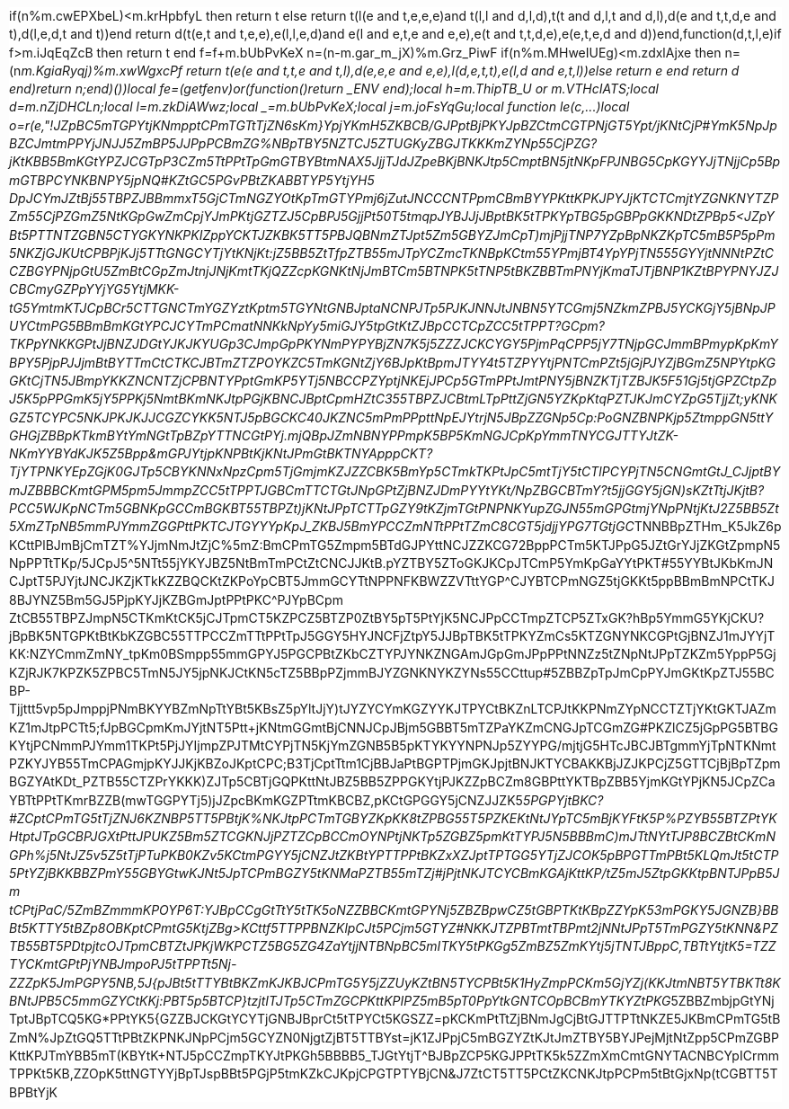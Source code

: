 if(n%m.cwEPXbeL)<m.krHpbfyL then return t else return t(l(e and t,e,e,e)and t(l,l and d,l,d),t(t and d,l,t and d,l),d(e and t,t,d,e and t),d(l,e,d,t and t))end return d(t(e,t and t,e,e),e(l,l,e,d)and e(l and e,t,e and e,e),e(t and t,t,d,e),e(e,t,e,d and d))end,function(d,t,l,e)if f>m.iJqEqZcB then return t end f=f+m.bUbPvKeX n=(n-m.gar_m_jX)%m.Grz_PiwF if(n%m.MHweIUEg)<m.zdxlAjxe then n=(n*m.KgiaRyqj)%m.xwWgxcPf return t(e(e and t,t,e and t,l),d(e,e,e and e,e),l(d,e,t,t),e(l,d and e,t,l))else return e end return d end)return n;end)())local fe=(getfenv)or(function()return _ENV end);local h=m.ThipTB_U or m.VTHcIATS;local d=m.nZjDHCLn;local l=m.zkDiAWwz;local _=m.bUbPvKeX;local j=m.joFsYqGu;local function le(c,...)local o=r(e,"!JZpBC5mTGPYtjKNmpptCPmTGTtTjZN6sKm}YpjYKmH5ZKBCB/GJPptBjPKYJpBZCtmCGTPNjGT5Ypt/jKNtCjP#YmK5NpJpBZCJmtmPPYjJNJJ5ZmBP5JJPpPCBmZG%NBpTBY5NZTCJ5ZTUGKyZBGJTKKKmZYNp55CjPZG?jKtKBB5BmKGtYPZJCGTpP3CZm5TtPPtTpGmGTBYBtmNAX5JjjTJdJZpeBKjBNKJtp5CmptBN5jtNKpFPJNBG5CpKGYYJjTNjjCp5BpmGTBPCYNKBNPY5jpNQ#KZtGC5PGvPBtZKABBTYP5YtjYH5 DpJCYmJZtBj55TBPZJBBmmxT5GjCTmNGZYOtKpTmGTYPmj6jZutJNCCCNTPpmCBmBYYPKttKPKJPYJjKTCTCmjtYZGNKNYTZPZm55CjPZGmZ5NtKGpGwZmCpjYJmPKtjGZTZJ5CpBPJ5GjjPt50T5tmqpJYBJJjJBptBK5tTPKYpTBG5pGBPpGKKNDtZPBp5<JZpYBt5PTTNTZGBN5CTYGKYNKPKIZppYCKTJZKBK5TT5PBJQBNmZTJpt5Zm5GBYZJmCpT)mjPjjTNP7YZpBpNKZKpTC5mB5P5pPm5NKZjGJKUtCPBPjKJj5TTtGNGCYTjYtKNjKt:jZ5BB5ZtTfpZTB55mJTpYCZmcTKNBpKCtm55YPmjBT4YpYPjTN555GYYjtNNNtPZtCCZBGYPNjpGtU5ZmBtCGpZmJtnjJNjKmtTKjQZZcpKGNKtNjJmBTCm5BTNPK5tTNP5tBKZBBTmPNYjKmaTJTjBNP1KZtBPYPNYJZJCBCmyGZPpYYjYG5YtjMKK-tG5YmtmKTJCpBCr5CTTGNCTmYGZYztKptm5TGYNtGNBJptaNCNPJTp5PJKJNNJtJNBN5YTCGmj5NZkmZPBJ5YCKGjY5jBNpJPUYCtmPG5BBmBmKGtYPCJCYTmPCmatNNKkNpYy5miGJY5tpGtKtZJBpCCTCpZCC5tTPPT?GCpm?TKPpYNKKGPtJjBNZJDGtYJKJKYUGp3CJmpGpPKYNmPYPYBjZN7K5j5ZZZJCKCYGY5PjmPqCPP5jY7TNjpGCJmmBPmypKpKmYBPY5PjpPJJjmBtBYTTmCtCTKCJBTmZTZPOYKZC5TmKGNtZjY6BJpKtBpmJTYY4t5TZPYYtjPNTCmPZt5jGjPJYZjBGmZ5NPYtpKGGKtCjTN5JBmpYKKZNCNTZjCPBNTYPptGmKP5YTj5NBCCPZYptjNKEjJPCp5GTmPPtJmtPNY5jBNZKTjTZBJK5F51Gj5tjGPZCtpZpJ5K5pPPGmK5jY5PPKj5NmtBKmNKJtpPGjKBNCJBptCpmHZtC355TBPZJCBtmLTpPttZjGN5YZKpKtqPZTJKJmCYZpG5TjjZt;yKNKGZ5TCYPC5NKJPKJKJJCGZCYKK5NTJ5pBGCKC40JKZNC5mPmPPpttNpEJYtrjN5JBpZZGNp5Cp:PoGNZBNPKjp5ZtmppGN5ttYGHGjZBBpKTkmBYtYmNGtTpBZpYTTNCGtPYj.mjQBpJZmNBNYPPmpK5BP5KmNGJCpKpYmmTNYCGJTTYJtZK-NKmYYBYdKJK5Z5Bpp&mGPJYtjpKNPBtKjKNtJPmGtBKTNYApppCKT?TjYTPNKYEpZGjK0GJTp5CBYKNNxNpzCpm5TjGmjmKZJZZCBK5BmYp5CTmkTKPtJpC5mtTjY5tCTlPCYPjTN5CNGmtGtJ_CJjptBYmJZBBBCKmtGPM5pm5JmmpZCC5tTPPTJGBCmTTCTGtJNpGPtZjBNZJDmPYYtYKt/NpZBGCBTmY?t5jjGGY5jGN)sKZtTtjJKjtB?PCC5WJKpNCTm5GBNKpGCCmBGKBT55TBPZt)jKNtJPpTCTTpGZY9tKZjmTGtPNPNKYupZGJN55mGPGtmjYNpPNtjKtJ2Z5BB5Zt5XmZTpNB5mmPJYmmZGGPttPKTCJTGYYYpKpJ_ZKBJ5BmYPCCZmNTtPPtTZmC8CGT5jdjjYPG7TGtjGC*TNNBBpZTHm_K5JkZ6pKCttPlBJmBjCmTZT%YJjmNmJtZjC%5mZ:BmCPmTG5Zmpm5BTdGJPYttNCJZZKCG72BppPCTm5KTJPpG5JZtGrYJjZKGtZpmpN5NpPPTtTKp/5JCpJ5^5NTt55jYKYJBZ5NtBmTmPCtZtCNCJJKtB.pYZTBY5ZToGKJKCpJTCmP5YmKpGaYYtPKT#55YYBtJKbKmJNCJptT5PJYjtJNCJKZjKTkKZZBQCKtZKPoYpCBT5JmmGCYTtNPPNFKBWZZVTttYGP^CJYBTCPmNGZ5tjGKKt5ppBBmBmNPCtTKJ8BJYNZ5Bm5GJ5PjpKYJjKZBGmJptPPtPKC^PJYpBCpm ZtCB55TBPZJmpN5CTKmKtCK5jCJTpmCT5KZPCZ5BTZP0ZtBY5pT5PtYjK5NCJPpCCTmpZTCP5ZTxGK?hBp5YmmG5YKjCKU?jBpBK5NTGPKtBtKbKZGBC55TTPCCZmTTtPPtTpJ5GGY5HYJNCFjZtpY5JJBpTBK5tTPKYZmCs5KTZGNYNKCGPtGjBNZJ1mJYYjTKK:NZYCmmZmNY_tpKm0BSmpp55mmGPYJ5PGCPBtZKbCZTYPJYNKZNGAmJGpGmJPpPPtNNZz5tZNpNtJPpTZKZm5YppP5GjKZjRJK7KPZK5ZPBC5TmN5JY5jpNKJCtKN5cTZ5BBpPZjmmBJYZGNKNYKZYNs55CCttup#5ZBBZpTpJmCpPYJmGKtKpZTJ55BCBP-Tjjttt5vp5pJmppjPNmBKYYBZmNpTtYBt5KBsZ5pYltJjY)tJYZYCYmKGZYYKJTPYCtBKZnLTCPJtKKPNmZYpNCCTZTjYKtGKTJAZmKZ1mJtpPCTt5;fJpBGCpmKmJYjtNT5Ptt+jKNtmGGmtBjCNNJCpJBjm5GBBT5mTZPaYKZmCNGJpTCGmZG#PKZlCZ5jGpPG5BTBGKYtjPCNmmPJYmm1TKPt5PjJYIjmpZPJTMtCYPjTN5KjYmZGNB5B5pKTYKYYNPNJp5ZYYPG/mjtjG5HTcJBCJBTgmmYjTpNTKNmtPZKYJYB55TmCPAGmjpKYJJKjKBZoJKptCPC;B3TjCptTtm1CjBBJaPtBGPTPjmGKJpjtBNJKTYCBAKKBjJZJKPCjZ5GTTCjBjBpTZpmBGZYAtKDt_PZTB55CTZPrYKKK)ZJTp5CBTjGQPKttNtJBZ5BB5ZPPGKYtjPJKZZpBCZm8GBPttYKTBpZBB5YjmKGtYPjKN5JCpZCaYBTtPPtTKmrBZZB(mwTGGPYTj5)jJZpcBKmKGZPTtmKBCBZ,pKCtGPGGY5jCNZJJZK5*5PGPYjtBKC?#ZCptCPmTG5tTjZNJ6KZNBP5TT5PBtjK%NKJtpPCTmTGBYZKpKK8tZPBG55T5PZKEKtNtJYpTC5mBjKYFtK5P%PZYB55BTZPtYKHtptJTpGCBPJGXtPttJPUKZ5Bm5ZTCGKNJjPZTZCpBCCmOYNPtjNKTp5ZGBZ5pmKtTYPJ5N5BBBmC)mJTtNYtTJP8BCZBtCKmNGPh%j5NtJZ5v5Z5tTjPTuPKB0KZv5KCtmPGYY5jCNZJtZKBtYPTTPPtBKZxXZJptTPTGG5YTjZJCOK5pBPGTTmPBt5KLQmJt5tCTP5PtYZjBKKBBZPmY55GBYGtwKJNt5JpTCPmBGZY5tKNMaPZTB55mTZj#jPjtNKJTCYCBmKGAjKttKP/tZ5mJ5ZtpGKKtpBNTJPpB5Jm tCPtjPaC/5ZmBZmmmKPOYP6T:YJBpCCgGtTtY5tTK5oNZZBBCKmtGPYNj5ZBZBpwCZ5tGBPTKtKBpZZYpK53mPGKY5JGNZB}BBBt5KTTY5tBZp8OBKptCPmtG5KtjZBg>KCttf5TTPPBNZKlpCJt5PCjm5GTYZ#NKKJTZPBTmtTBPmt2jNNtJPpT5TmPGZY5tKNN&PZTB55BT5PDtpjtcOJTpmCBTZtJPKjWKPCTZ5BG5ZG4ZaYtjjNTBNpBC5mITKY5tPKGg5ZmBZ5ZmKYtj5jTNTJBppC,TBTtYtjtK5=TZZTYCKmtGPtPjYNBJmpoPJ5tTPPTt5Nj-ZZZpK5JmPGPY5NB,5J{pJBt5tTTYBtBKZmKJKBJCPmTG5Y5jZZUyKZtBN5TYCPBt5K1HyZmpPCKm5GjYZj(KKJtmNBT5YTBKTt8KBNtJPB5C5mmGZYCtKKj:PBT5p5BTCP}tzjtITJTp5CTmZGCPKttKPIPZ5mB5pT0PpYtkGNTCOpBCBmYTKYZtPKG*5ZBBZmbjpGtYNjTptJBpTCQ5KG*PPtYK5{GZZBJCKGtYCYTjGNBJBprCt5tTPYCt5KGSZZ=pKCKmPtTtZjBNmJgCjBtGJTTPTtNKZE5JKBmCPmTG5tBZmN%JpZtGQ5TTtPBtZKPNKJNpPCjm5GCYZN0NjgtZjBT5TTBYst=jK1ZJPpjC5mBGZYZtKJtJmZTBY5BYJPejMjtNtZpp5CPmZGBPKttKPJTmYBB5mT(KBYtK+NTJ5pCCZmpTKYJtPKGh5BBBB5_TJGtYtjT^BJBpZCP5KGJPPtTK5k5ZZmXmCmtGNYTACNBCYpICrmmTPPKt5KB,ZZOpK5ttNGTYYjBpTJspBBt5PGjP5tmKZkCJKpjCPGTPTYBjCN&J7ZtCT5TT5PCtZKCNKJtpPCPm5tBtGjxNp(tCGBTT5TBPBtYjK